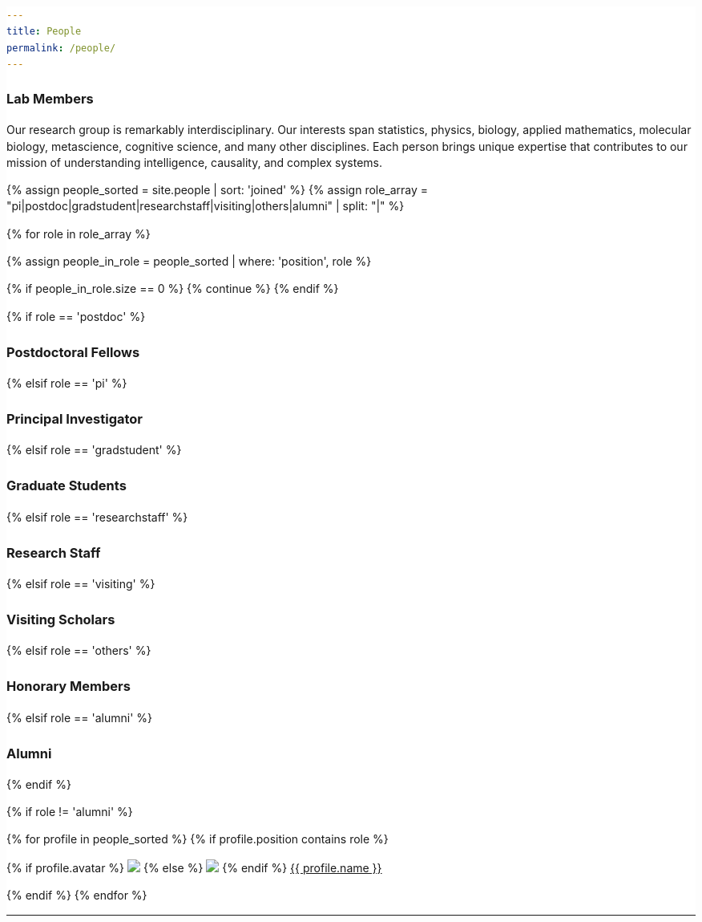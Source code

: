 ```yaml
---
title: People
permalink: /people/
---
```


### Lab Members

Our research group is remarkably interdisciplinary. Our interests span statistics, physics, biology, applied mathematics, molecular biology, metascience, cognitive science, and many other disciplines. Each person brings unique expertise that contributes to our mission of understanding intelligence, causality, and complex systems.

{% assign people_sorted = site.people | sort: 'joined' %}
{% assign role_array = "pi|postdoc|gradstudent|researchstaff|visiting|others|alumni" | split: "|" %}

{% for role in role_array %}

{% assign people_in_role = people_sorted | where: 'position', role %}


{% if people_in_role.size == 0 %}
  {% continue %}
{% endif %}

<div class="pos_header">
{% if role == 'postdoc' %}
<h3>Postdoctoral Fellows</h3>
 {% elsif role == 'pi' %}
<h3>Principal Investigator</h3>
 {% elsif role == 'gradstudent' %}
<h3>Graduate Students</h3>
 {% elsif role == 'researchstaff' %}
<h3>Research Staff</h3>
 {% elsif role == 'visiting' %}
<h3>Visiting Scholars</h3>
 {% elsif role == 'others' %}
<h3>Honorary Members</h3>
 {% elsif role == 'alumni' %}
<h3>Alumni</h3>
{% endif %}
</div>

{% if role != 'alumni' %}
<div class="content list people">
  {% for profile in people_sorted %}
    {% if profile.position contains role %}
      <div class="list-item-people">
        <p class="list-post-title">
          {% if profile.avatar %}
            <a href="{{ site.baseurl }}{{ profile.url }}"><img class="profile-thumbnail" src="{{site.baseurl}}/images/people/{{profile.avatar}}"></a>
          {% else %}
            <a href="{{ site.baseurl }}{{ profile.url }}"><img class="profile-thumbnail" src="https://via.placeholder.com/200x200?text=No+Photo"></a>
          {% endif %}
          <a class="name" href="{{ site.baseurl }}{{ profile.url }}">{{ profile.name }}</a>
        </p>
      </div>    
    {% endif %}
  {% endfor %}
</div>
<hr>
